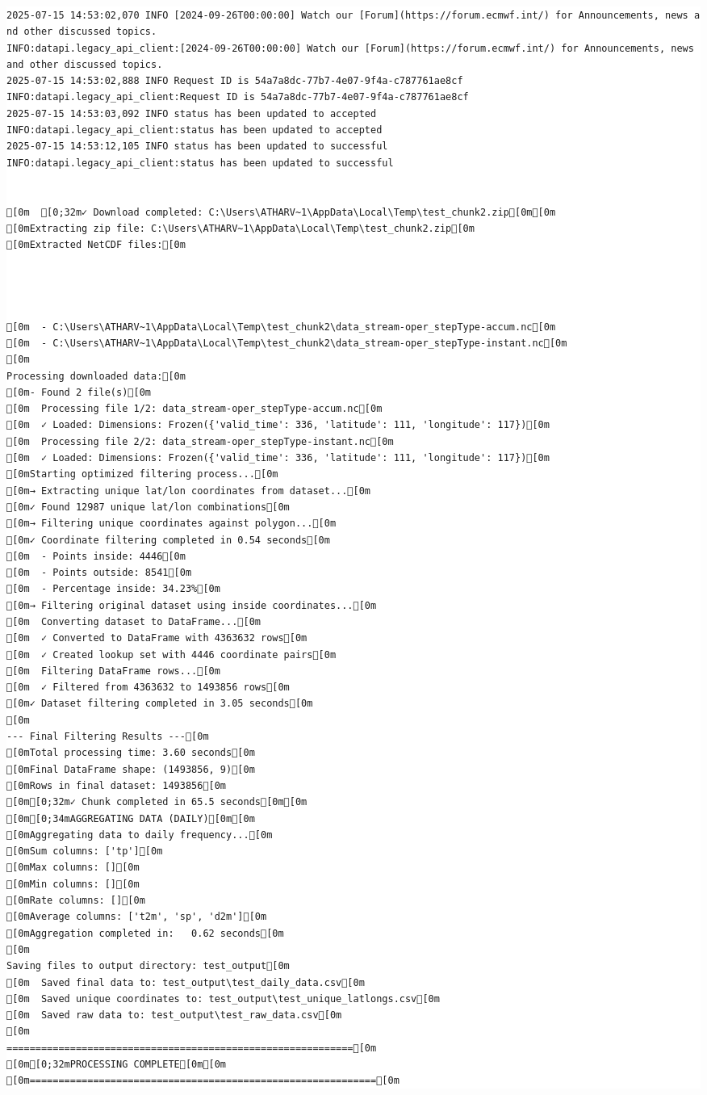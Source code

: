
    2025-07-15 14:53:02,070 INFO [2024-09-26T00:00:00] Watch our [Forum](https://forum.ecmwf.int/) for Announcements, news and other discussed topics.
    INFO:datapi.legacy_api_client:[2024-09-26T00:00:00] Watch our [Forum](https://forum.ecmwf.int/) for Announcements, news and other discussed topics.
    2025-07-15 14:53:02,888 INFO Request ID is 54a7a8dc-77b7-4e07-9f4a-c787761ae8cf
    INFO:datapi.legacy_api_client:Request ID is 54a7a8dc-77b7-4e07-9f4a-c787761ae8cf
    2025-07-15 14:53:03,092 INFO status has been updated to accepted
    INFO:datapi.legacy_api_client:status has been updated to accepted
    2025-07-15 14:53:12,105 INFO status has been updated to successful
    INFO:datapi.legacy_api_client:status has been updated to successful
                                                                                              

    [0m  [0;32m✓ Download completed: C:\Users\ATHARV~1\AppData\Local\Temp\test_chunk2.zip[0m[0m
    [0mExtracting zip file: C:\Users\ATHARV~1\AppData\Local\Temp\test_chunk2.zip[0m
    [0mExtracted NetCDF files:[0m


    

    [0m  - C:\Users\ATHARV~1\AppData\Local\Temp\test_chunk2\data_stream-oper_stepType-accum.nc[0m
    [0m  - C:\Users\ATHARV~1\AppData\Local\Temp\test_chunk2\data_stream-oper_stepType-instant.nc[0m
    [0m
    Processing downloaded data:[0m
    [0m- Found 2 file(s)[0m
    [0m  Processing file 1/2: data_stream-oper_stepType-accum.nc[0m
    [0m  ✓ Loaded: Dimensions: Frozen({'valid_time': 336, 'latitude': 111, 'longitude': 117})[0m
    [0m  Processing file 2/2: data_stream-oper_stepType-instant.nc[0m
    [0m  ✓ Loaded: Dimensions: Frozen({'valid_time': 336, 'latitude': 111, 'longitude': 117})[0m
    [0mStarting optimized filtering process...[0m
    [0m→ Extracting unique lat/lon coordinates from dataset...[0m
    [0m✓ Found 12987 unique lat/lon combinations[0m
    [0m→ Filtering unique coordinates against polygon...[0m
    [0m✓ Coordinate filtering completed in 0.54 seconds[0m
    [0m  - Points inside: 4446[0m
    [0m  - Points outside: 8541[0m
    [0m  - Percentage inside: 34.23%[0m
    [0m→ Filtering original dataset using inside coordinates...[0m
    [0m  Converting dataset to DataFrame...[0m
    [0m  ✓ Converted to DataFrame with 4363632 rows[0m
    [0m  ✓ Created lookup set with 4446 coordinate pairs[0m
    [0m  Filtering DataFrame rows...[0m
    [0m  ✓ Filtered from 4363632 to 1493856 rows[0m
    [0m✓ Dataset filtering completed in 3.05 seconds[0m
    [0m
    --- Final Filtering Results ---[0m
    [0mTotal processing time: 3.60 seconds[0m
    [0mFinal DataFrame shape: (1493856, 9)[0m
    [0mRows in final dataset: 1493856[0m
    [0m[0;32m✓ Chunk completed in 65.5 seconds[0m[0m
    [0m[0;34mAGGREGATING DATA (DAILY)[0m[0m
    [0mAggregating data to daily frequency...[0m
    [0mSum columns: ['tp'][0m
    [0mMax columns: [][0m
    [0mMin columns: [][0m
    [0mRate columns: [][0m
    [0mAverage columns: ['t2m', 'sp', 'd2m'][0m
    [0mAggregation completed in:   0.62 seconds[0m
    [0m
    Saving files to output directory: test_output[0m
    [0m  Saved final data to: test_output\test_daily_data.csv[0m
    [0m  Saved unique coordinates to: test_output\test_unique_latlongs.csv[0m
    [0m  Saved raw data to: test_output\test_raw_data.csv[0m
    [0m
    ============================================================[0m
    [0m[0;32mPROCESSING COMPLETE[0m[0m
    [0m============================================================[0m
